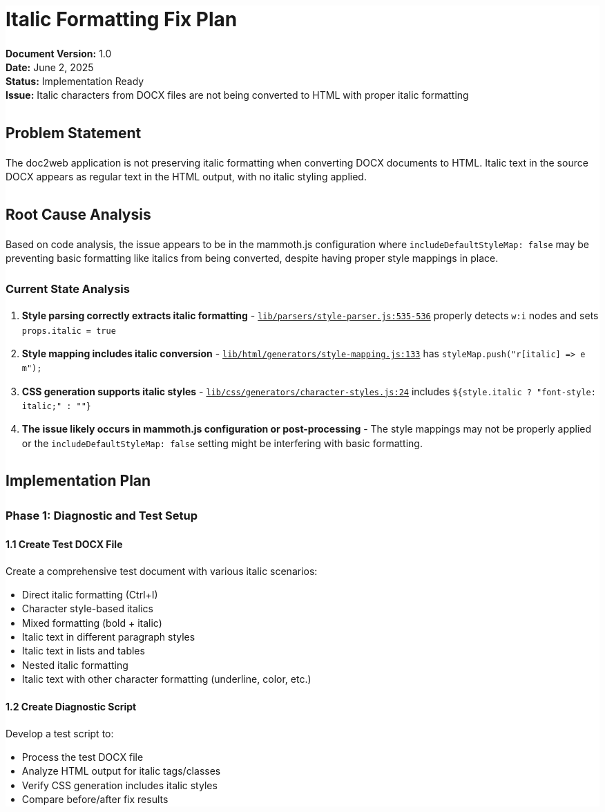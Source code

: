 # Italic Formatting Fix Plan

**Document Version:** 1.0  
**Date:** June 2, 2025  
**Status:** Implementation Ready  
**Issue:** Italic characters from DOCX files are not being converted to HTML with proper italic formatting

## Problem Statement

The doc2web application is not preserving italic formatting when converting DOCX documents to HTML. Italic text in the source DOCX appears as regular text in the HTML output, with no italic styling applied.

## Root Cause Analysis

Based on code analysis, the issue appears to be in the mammoth.js configuration where `includeDefaultStyleMap: false` may be preventing basic formatting like italics from being converted, despite having proper style mappings in place.

### Current State Analysis

1. **Style parsing correctly extracts italic formatting** - [`lib/parsers/style-parser.js:535-536`](lib/parsers/style-parser.js) properly detects `w:i` nodes and sets `props.italic = true`

2. **Style mapping includes italic conversion** - [`lib/html/generators/style-mapping.js:133`](lib/html/generators/style-mapping.js) has `styleMap.push("r[italic] => em");`

3. **CSS generation supports italic styles** - [`lib/css/generators/character-styles.js:24`](lib/css/generators/character-styles.js) includes `${style.italic ? "font-style: italic;" : ""}`

4. **The issue likely occurs in mammoth.js configuration or post-processing** - The style mappings may not be properly applied or the `includeDefaultStyleMap: false` setting might be interfering with basic formatting.

## Implementation Plan

### Phase 1: Diagnostic and Test Setup

#### 1.1 Create Test DOCX File
Create a comprehensive test document with various italic scenarios:
- Direct italic formatting (Ctrl+I)
- Character style-based italics
- Mixed formatting (bold + italic)
- Italic text in different paragraph styles
- Italic text in lists and tables
- Nested italic formatting
- Italic text with other character formatting (underline, color, etc.)

#### 1.2 Create Diagnostic Script
Develop a test script to:
- Process the test DOCX file
- Analyze HTML output for italic tags/classes
- Verify CSS generation includes italic styles
- Compare before/after fix results
